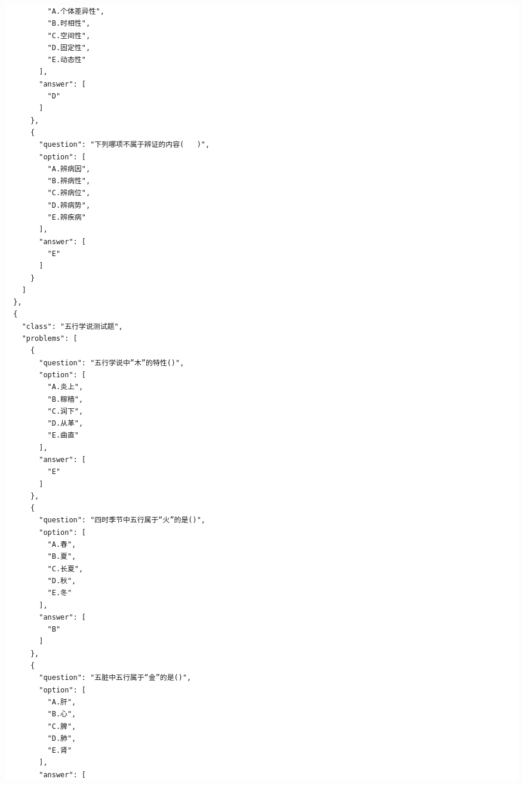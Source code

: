               "A.个体差异性",
              "B.时相性",
              "C.空间性",
              "D.固定性",
              "E.动态性"
            ],
            "answer": [
              "D"
            ]
          },
          {
            "question": "下列哪项不属于辨证的内容(   )",
            "option": [
              "A.辨病因",
              "B.辨病性",
              "C.辨病位",
              "D.辨病势",
              "E.辨疾病"
            ],
            "answer": [
              "E"
            ]
          }
        ]
      },
      {
        "class": "五行学说测试题",
        "problems": [
          {
            "question": "五行学说中”木”的特性()",
            "option": [
              "A.炎上",
              "B.稼穑",
              "C.润下",
              "D.从革",
              "E.曲直"
            ],
            "answer": [
              "E"
            ]
          },
          {
            "question": "四时季节中五行属于“火”的是()",
            "option": [
              "A.春",
              "B.夏",
              "C.长夏",
              "D.秋",
              "E.冬"
            ],
            "answer": [
              "B"
            ]
          },
          {
            "question": "五脏中五行属于“金”的是()",
            "option": [
              "A.肝",
              "B.心",
              "C.脾",
              "D.肺",
              "E.肾"
            ],
            "answer": [